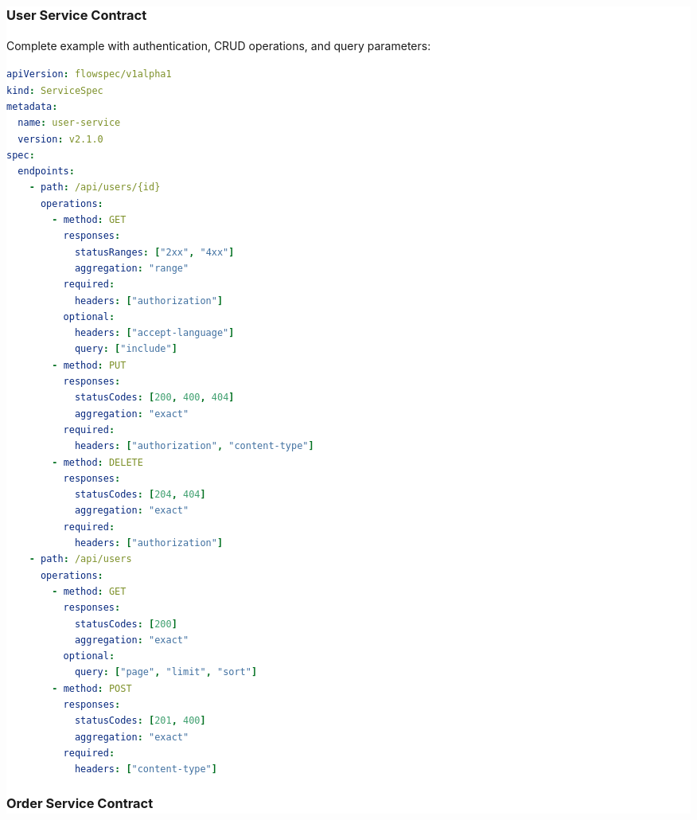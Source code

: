 ### User Service Contract

Complete example with authentication, CRUD operations, and query parameters:

```yaml
apiVersion: flowspec/v1alpha1
kind: ServiceSpec
metadata:
  name: user-service
  version: v2.1.0
spec:
  endpoints:
    - path: /api/users/{id}
      operations:
        - method: GET
          responses:
            statusRanges: ["2xx", "4xx"]
            aggregation: "range"
          required:
            headers: ["authorization"]
          optional:
            headers: ["accept-language"]
            query: ["include"]
        - method: PUT
          responses:
            statusCodes: [200, 400, 404]
            aggregation: "exact"
          required:
            headers: ["authorization", "content-type"]
        - method: DELETE
          responses:
            statusCodes: [204, 404]
            aggregation: "exact"
          required:
            headers: ["authorization"]
    - path: /api/users
      operations:
        - method: GET
          responses:
            statusCodes: [200]
            aggregation: "exact"
          optional:
            query: ["page", "limit", "sort"]
        - method: POST
          responses:
            statusCodes: [201, 400]
            aggregation: "exact"
          required:
            headers: ["content-type"]
```

### Order Service Contract

